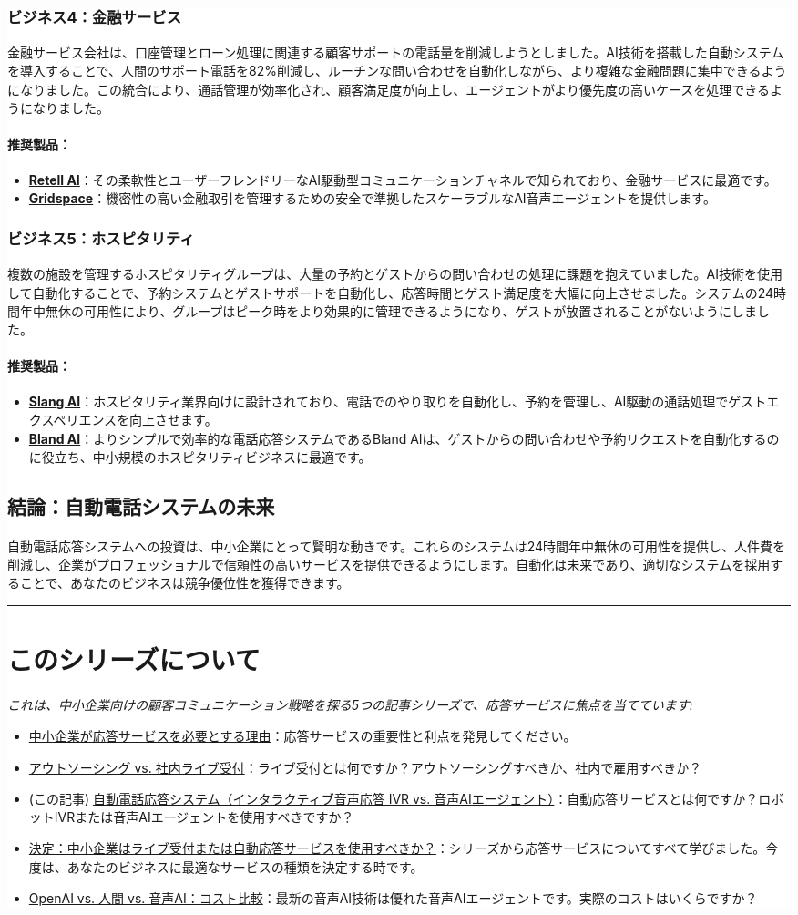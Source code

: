 ### ビジネス4：金融サービス
金融サービス会社は、口座管理とローン処理に関連する顧客サポートの電話量を削減しようとしました。AI技術を搭載した自動システムを導入することで、人間のサポート電話を82%削減し、ルーチンな問い合わせを自動化しながら、より複雑な金融問題に集中できるようになりました。この統合により、通話管理が効率化され、顧客満足度が向上し、エージェントがより優先度の高いケースを処理できるようになりました。

#### 推奨製品：

- **[Retell AI](https://www.retellai.com/)**：その柔軟性とユーザーフレンドリーなAI駆動型コミュニケーションチャネルで知られており、金融サービスに最適です。
- **[Gridspace](https://www.gridspace.com/)**：機密性の高い金融取引を管理するための安全で準拠したスケーラブルなAI音声エージェントを提供します。

### ビジネス5：ホスピタリティ
複数の施設を管理するホスピタリティグループは、大量の予約とゲストからの問い合わせの処理に課題を抱えていました。AI技術を使用して自動化することで、予約システムとゲストサポートを自動化し、応答時間とゲスト満足度を大幅に向上させました。システムの24時間年中無休の可用性により、グループはピーク時をより効果的に管理できるようになり、ゲストが放置されることがないようにしました。

#### 推奨製品：
- **[Slang AI](https://www.slang.ai/)**：ホスピタリティ業界向けに設計されており、電話でのやり取りを自動化し、予約を管理し、AI駆動の通話処理でゲストエクスペリエンスを向上させます。
- **[Bland AI](https://www.bland.ai/)**：よりシンプルで効率的な電話応答システムであるBland AIは、ゲストからの問い合わせや予約リクエストを自動化するのに役立ち、中小規模のホスピタリティビジネスに最適です。

## 結論：自動電話システムの未来
自動電話応答システムへの投資は、中小企業にとって賢明な動きです。これらのシステムは24時間年中無休の可用性を提供し、人件費を削減し、企業がプロフェッショナルで信頼性の高いサービスを提供できるようにします。自動化は未来であり、適切なシステムを採用することで、あなたのビジネスは競争優位性を獲得できます。

--- 

# このシリーズについて

*これは、中小企業向けの顧客コミュニケーション戦略を探る5つの記事シリーズで、応答サービスに焦点を当てています:*

- [中小企業が応答サービスを必要とする理由](https://seasalt.ai/blog/96-why-small-businesses-need-answering-service/)：応答サービスの重要性と利点を発見してください。

- [アウトソーシング vs. 社内ライブ受付](https://seasalt.ai/blog/97-live-receptionist-inhouse-outbound/)：ライブ受付とは何ですか？アウトソーシングすべきか、社内で雇用すべきか？

- (この記事) [自動電話応答システム（インタラクティブ音声応答 IVR vs. 音声AIエージェント）](https://seasalt.ai/blog/98-inbound-answering-automated-system/)：自動応答サービスとは何ですか？ロボットIVRまたは音声AIエージェントを使用すべきですか？

- [決定：中小企業はライブ受付または自動応答サービスを使用すべきか？](https://seasalt.ai/blog/99-inbound-answering-live-vs-automated/)：シリーズから応答サービスについてすべて学びました。今度は、あなたのビジネスに最適なサービスの種類を決定する時です。

- [OpenAI vs. 人間 vs. 音声AI：コスト比較](https://seasalt.ai/blog/101-openai-realtime-technical-breakdown/)：最新の音声AI技術は優れた音声AIエージェントです。実際のコストはいくらですか？
